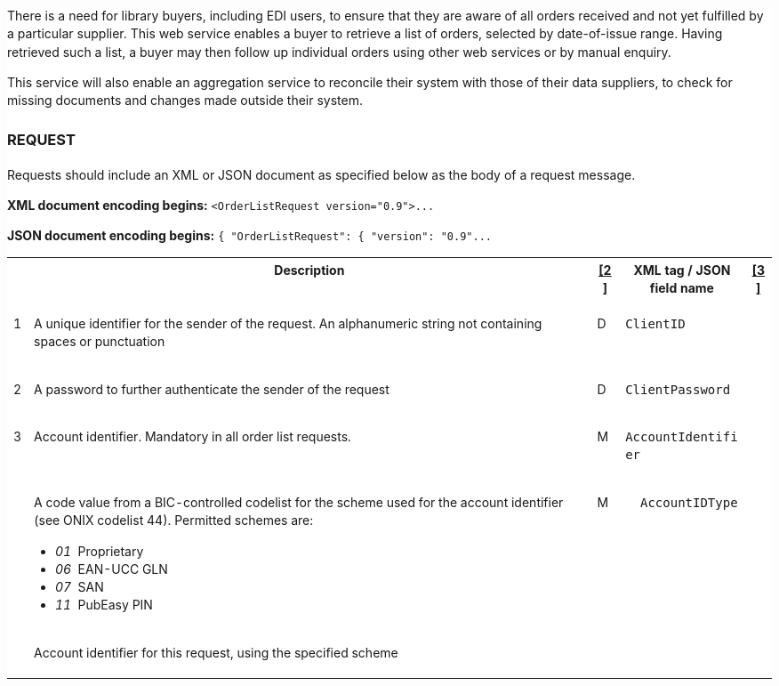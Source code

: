 There is a need for library buyers, including EDI users, to ensure that
they are aware of all orders received and not yet fulfilled by a
particular supplier. This web service enables a buyer to retrieve a list
of orders, selected by date-of-issue range. Having retrieved such a
list, a buyer may then follow up individual orders using other web
services or by manual enquiry.

This service will also enable an aggregation service to reconcile their
system with those of their data suppliers, to check for missing
documents and changes made outside their system.

### REQUEST

Requests should include an XML or JSON document as specified below as
the body of a request message.

**XML document encoding begins:** `<OrderListRequest version="0.9">...`

**JSON document encoding begins:** `{ "OrderListRequest": { "version": "0.9"...`

<table>
<tbody>
<tr valign="top">
  <th></th>
  <th>Description</th>
  <th><a href="#Notes2">[2]</a></th>
  <th>XML tag / JSON field name</th>
  <th><a href="#Notes3">[3]</a></th>
</tr>
<tr valign="top">
<td><p>1</p></td>
<td><p>A unique identifier for the sender of the request. An alphanumeric string not containing spaces or punctuation</p></td>
<td><p>D</p></td>
<td><pre>ClientID</pre></td>
<td></td>
</tr>
<tr valign="top">
<td><p>2</p></td>
<td><p>A password to further authenticate the sender of the request</p></td>
<td><p>D</p></td>
<td><pre>ClientPassword</pre></td>
<td></td>
</tr>
<tr valign="top">
<td><p>3</p></td>
<td><p>Account identifier. Mandatory in all order list requests.</p></td>
<td><p>M</p></td>
<td><pre>AccountIdentifier</pre></td>
<td></td>
</tr>
<tr valign="top">
<td></td>
<td><p>A code value from a BIC-controlled codelist for the scheme used for the account identifier (see ONIX codelist 44). Permitted schemes are:</p>
<ul><li><em>01</em>&nbsp;&nbsp;Proprietary</li>
<li><em>06</em>&nbsp;&nbsp;EAN-UCC GLN</li>
<li><em>07</em>&nbsp;&nbsp;SAN</li>
<li><em>11</em>&nbsp;&nbsp;PubEasy PIN</li></ul></td>
<td><p>M</p></td>
<td><pre>  AccountIDType</pre></td>
<td></td>
</tr>
<tr valign="top">
<td></td>
<td><p>Account identifier for this request, using the specified scheme</p></td>